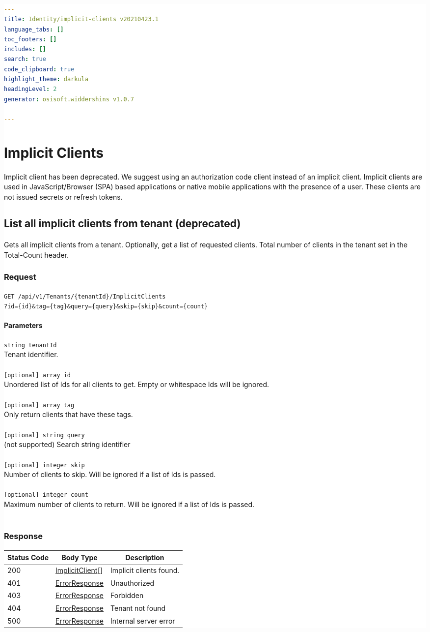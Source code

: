 ```yaml
---
title: Identity/implicit-clients v20210423.1
language_tabs: []
toc_footers: []
includes: []
search: true
code_clipboard: true
highlight_theme: darkula
headingLevel: 2
generator: osisoft.widdershins v1.0.7

---
```


# Implicit Clients
Implicit client has been deprecated. We suggest using an authorization code client instead of an implicit client. Implicit clients are used in JavaScript/Browser (SPA) based applications or native mobile applications with the presence of a user. These clients are not issued secrets or refresh tokens.

## List all implicit clients from tenant (deprecated)

<a id="opIdImplicitClients_List all implicit clients from tenant (deprecated)"></a>

Gets all implicit clients from a tenant. Optionally, get a list of requested clients. Total number of clients in the tenant set in the Total-Count header.

### Request
```text 
GET /api/v1/Tenants/{tenantId}/ImplicitClients
?id={id}&tag={tag}&query={query}&skip={skip}&count={count}
```

#### Parameters

`string tenantId`
<br/>Tenant identifier.<br/><br/>
`[optional] array id`
<br/>Unordered list of Ids for all clients to get. Empty or whitespace Ids will be ignored.<br/><br/>`[optional] array tag`
<br/>Only return clients that have these tags.<br/><br/>`[optional] string query`
<br/>(not supported) Search string identifier<br/><br/>`[optional] integer skip`
<br/>Number of clients to skip. Will be ignored if a list of Ids is passed.<br/><br/>`[optional] integer count`
<br/>Maximum number of clients to return. Will be ignored if a list of Ids is passed.<br/><br/>

### Response

|Status Code|Body Type|Description|
|---|---|---|
|200|[ImplicitClient](#schemaimplicitclient)[]|Implicit clients found.|
|401|[ErrorResponse](#schemaerrorresponse)|Unauthorized|
|403|[ErrorResponse](#schemaerrorresponse)|Forbidden|
|404|[ErrorResponse](#schemaerrorresponse)|Tenant not found|
|500|[ErrorResponse](#schemaerrorresponse)|Internal server error|
